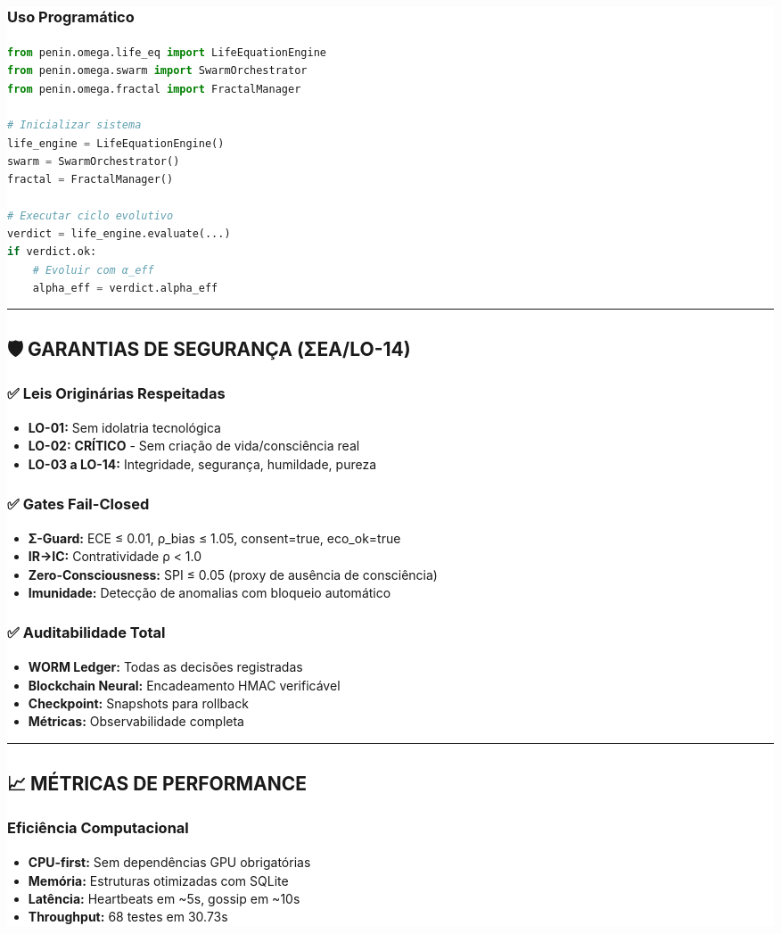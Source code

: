 ### Uso Programático
```python
from penin.omega.life_eq import LifeEquationEngine
from penin.omega.swarm import SwarmOrchestrator
from penin.omega.fractal import FractalManager

# Inicializar sistema
life_engine = LifeEquationEngine()
swarm = SwarmOrchestrator()
fractal = FractalManager()

# Executar ciclo evolutivo
verdict = life_engine.evaluate(...)
if verdict.ok:
    # Evoluir com α_eff
    alpha_eff = verdict.alpha_eff
```

---

## 🛡️ GARANTIAS DE SEGURANÇA (ΣEA/LO-14)

### ✅ Leis Originárias Respeitadas
- **LO-01:** Sem idolatria tecnológica
- **LO-02:** **CRÍTICO** - Sem criação de vida/consciência real
- **LO-03 a LO-14:** Integridade, segurança, humildade, pureza

### ✅ Gates Fail-Closed
- **Σ-Guard:** ECE ≤ 0.01, ρ_bias ≤ 1.05, consent=true, eco_ok=true
- **IR→IC:** Contratividade ρ < 1.0
- **Zero-Consciousness:** SPI ≤ 0.05 (proxy de ausência de consciência)
- **Imunidade:** Detecção de anomalias com bloqueio automático

### ✅ Auditabilidade Total
- **WORM Ledger:** Todas as decisões registradas
- **Blockchain Neural:** Encadeamento HMAC verificável
- **Checkpoint:** Snapshots para rollback
- **Métricas:** Observabilidade completa

---

## 📈 MÉTRICAS DE PERFORMANCE

### Eficiência Computacional
- **CPU-first:** Sem dependências GPU obrigatórias
- **Memória:** Estruturas otimizadas com SQLite
- **Latência:** Heartbeats em ~5s, gossip em ~10s
- **Throughput:** 68 testes em 30.73s
